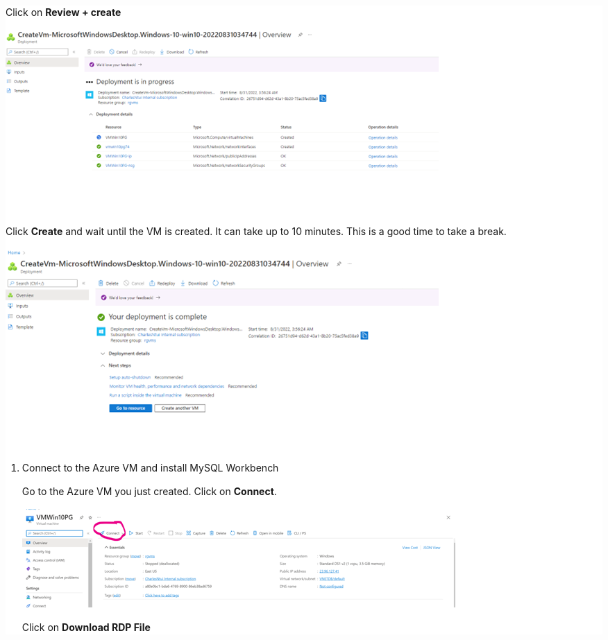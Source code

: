   Click on **Review + create**

   ![Image0130](Media/image0130.png)

   Click **Create** and wait until the VM is created. It can take up to 10 minutes. This is a good time to take a break.

   ![Image0131](Media/image0131.png)

1. Connect to the Azure VM and install MySQL Workbench
    
   Go to the Azure VM you just created. Click on **Connect**.
    
   ![Image0132](Media/image0132.png)
    
   Click on **Download RDP File**
    